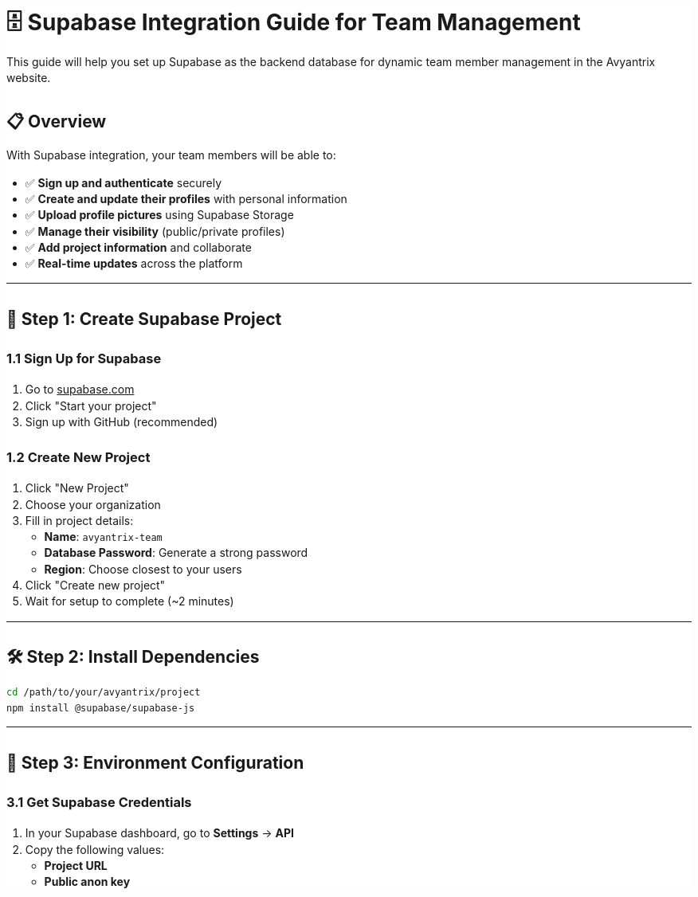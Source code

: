 # 🗄️ Supabase Integration Guide for Team Management

This guide will help you set up Supabase as the backend database for dynamic team member management in the Avyantrix website.

## 📋 Overview

With Supabase integration, your team members will be able to:
- ✅ **Sign up and authenticate** securely
- ✅ **Create and update their profiles** with personal information
- ✅ **Upload profile pictures** using Supabase Storage
- ✅ **Manage their visibility** (public/private profiles)
- ✅ **Add project information** and collaborate
- ✅ **Real-time updates** across the platform

---

## 🚀 Step 1: Create Supabase Project

### 1.1 Sign Up for Supabase
1. Go to [supabase.com](https://supabase.com)
2. Click "Start your project"
3. Sign up with GitHub (recommended)

### 1.2 Create New Project
1. Click "New Project"
2. Choose your organization
3. Fill in project details:
   - **Name**: `avyantrix-team`
   - **Database Password**: Generate a strong password
   - **Region**: Choose closest to your users
4. Click "Create new project"
5. Wait for setup to complete (~2 minutes)

---

## 🛠️ Step 2: Install Dependencies

```bash
cd /path/to/your/avyantrix/project
npm install @supabase/supabase-js
```

---

## 🔧 Step 3: Environment Configuration

### 3.1 Get Supabase Credentials
1. In your Supabase dashboard, go to **Settings** → **API**
2. Copy the following values:
   - **Project URL**
   - **Public anon key**

